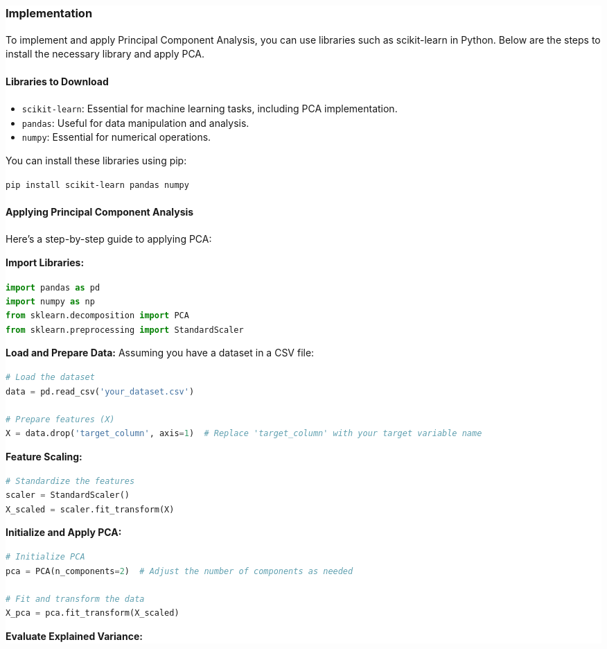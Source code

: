 ### Implementation
To implement and apply Principal Component Analysis, you can use libraries such as scikit-learn in Python. Below are the steps to install the necessary library and apply PCA.

#### Libraries to Download
- `scikit-learn`: Essential for machine learning tasks, including PCA implementation.
- `pandas`: Useful for data manipulation and analysis.
- `numpy`: Essential for numerical operations.

You can install these libraries using pip:

```bash
pip install scikit-learn pandas numpy
```

#### Applying Principal Component Analysis
Here’s a step-by-step guide to applying PCA:

**Import Libraries:**

```python
import pandas as pd
import numpy as np
from sklearn.decomposition import PCA
from sklearn.preprocessing import StandardScaler
```

**Load and Prepare Data:**
Assuming you have a dataset in a CSV file:

```python
# Load the dataset
data = pd.read_csv('your_dataset.csv')

# Prepare features (X)
X = data.drop('target_column', axis=1)  # Replace 'target_column' with your target variable name
```

**Feature Scaling:**

```python
# Standardize the features
scaler = StandardScaler()
X_scaled = scaler.fit_transform(X)
```

**Initialize and Apply PCA:**

```python
# Initialize PCA
pca = PCA(n_components=2)  # Adjust the number of components as needed

# Fit and transform the data
X_pca = pca.fit_transform(X_scaled)
```

**Evaluate Explained Variance:**
